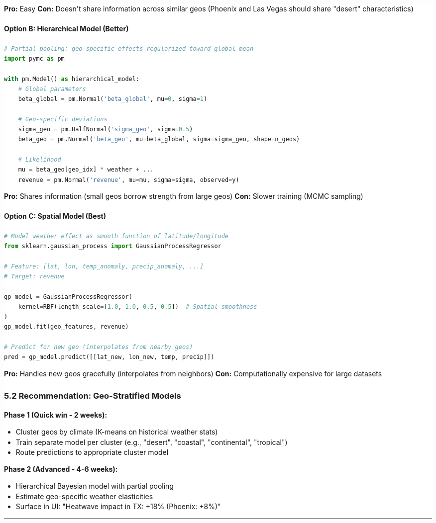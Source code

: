 **Pro:** Easy
**Con:** Doesn't share information across similar geos (Phoenix and Las Vegas should share "desert" characteristics)

#### Option B: Hierarchical Model (Better)
```python
# Partial pooling: geo-specific effects regularized toward global mean
import pymc as pm

with pm.Model() as hierarchical_model:
    # Global parameters
    beta_global = pm.Normal('beta_global', mu=0, sigma=1)

    # Geo-specific deviations
    sigma_geo = pm.HalfNormal('sigma_geo', sigma=0.5)
    beta_geo = pm.Normal('beta_geo', mu=beta_global, sigma=sigma_geo, shape=n_geos)

    # Likelihood
    mu = beta_geo[geo_idx] * weather + ...
    revenue = pm.Normal('revenue', mu=mu, sigma=sigma, observed=y)
```

**Pro:** Shares information (small geos borrow strength from large geos)
**Con:** Slower training (MCMC sampling)

#### Option C: Spatial Model (Best)
```python
# Model weather effect as smooth function of latitude/longitude
from sklearn.gaussian_process import GaussianProcessRegressor

# Feature: [lat, lon, temp_anomaly, precip_anomaly, ...]
# Target: revenue

gp_model = GaussianProcessRegressor(
    kernel=RBF(length_scale=[1.0, 1.0, 0.5, 0.5])  # Spatial smoothness
)
gp_model.fit(geo_features, revenue)

# Predict for new geo (interpolates from nearby geos)
pred = gp_model.predict([[lat_new, lon_new, temp, precip]])
```

**Pro:** Handles new geos gracefully (interpolates from neighbors)
**Con:** Computationally expensive for large datasets

### 5.2 Recommendation: Geo-Stratified Models

**Phase 1 (Quick win - 2 weeks):**
- Cluster geos by climate (K-means on historical weather stats)
- Train separate model per cluster (e.g., "desert", "coastal", "continental", "tropical")
- Route predictions to appropriate cluster model

**Phase 2 (Advanced - 4-6 weeks):**
- Hierarchical Bayesian model with partial pooling
- Estimate geo-specific weather elasticities
- Surface in UI: "Heatwave impact in TX: +18% (Phoenix: +8%)"

---